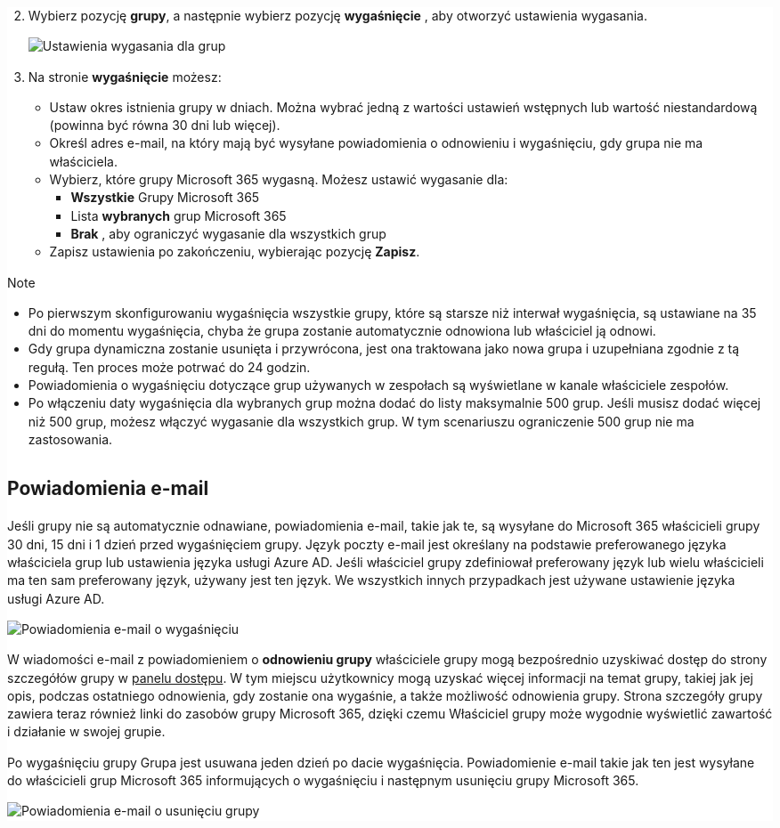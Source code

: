 2. Wybierz pozycję **grupy**, a następnie wybierz pozycję **wygaśnięcie** , aby otworzyć ustawienia wygasania.
  
   ![Ustawienia wygasania dla grup](./media/groups-lifecycle/expiration-settings.png)

3. Na stronie **wygaśnięcie** możesz:

    - Ustaw okres istnienia grupy w dniach. Można wybrać jedną z wartości ustawień wstępnych lub wartość niestandardową (powinna być równa 30 dni lub więcej).
    - Określ adres e-mail, na który mają być wysyłane powiadomienia o odnowieniu i wygaśnięciu, gdy grupa nie ma właściciela.
    - Wybierz, które grupy Microsoft 365 wygasną. Możesz ustawić wygasanie dla:
      - **Wszystkie** Grupy Microsoft 365
      - Lista **wybranych** grup Microsoft 365
      - **Brak** , aby ograniczyć wygasanie dla wszystkich grup
    - Zapisz ustawienia po zakończeniu, wybierając pozycję **Zapisz**.

> [!NOTE]
> - Po pierwszym skonfigurowaniu wygaśnięcia wszystkie grupy, które są starsze niż interwał wygaśnięcia, są ustawiane na 35 dni do momentu wygaśnięcia, chyba że grupa zostanie automatycznie odnowiona lub właściciel ją odnowi.
> - Gdy grupa dynamiczna zostanie usunięta i przywrócona, jest ona traktowana jako nowa grupa i uzupełniana zgodnie z tą regułą. Ten proces może potrwać do 24 godzin.
> - Powiadomienia o wygaśnięciu dotyczące grup używanych w zespołach są wyświetlane w kanale właściciele zespołów.
> - Po włączeniu daty wygaśnięcia dla wybranych grup można dodać do listy maksymalnie 500 grup. Jeśli musisz dodać więcej niż 500 grup, możesz włączyć wygasanie dla wszystkich grup. W tym scenariuszu ograniczenie 500 grup nie ma zastosowania.

## <a name="email-notifications"></a>Powiadomienia e-mail

Jeśli grupy nie są automatycznie odnawiane, powiadomienia e-mail, takie jak te, są wysyłane do Microsoft 365 właścicieli grupy 30 dni, 15 dni i 1 dzień przed wygaśnięciem grupy. Język poczty e-mail jest określany na podstawie preferowanego języka właściciela grup lub ustawienia języka usługi Azure AD. Jeśli właściciel grupy zdefiniował preferowany język lub wielu właścicieli ma ten sam preferowany język, używany jest ten język. We wszystkich innych przypadkach jest używane ustawienie języka usługi Azure AD.

![Powiadomienia e-mail o wygaśnięciu](./media/groups-lifecycle/expiration-notification.png)

W wiadomości e-mail z powiadomieniem o **odnowieniu grupy** właściciele grupy mogą bezpośrednio uzyskiwać dostęp do strony szczegółów grupy w [panelu dostępu](https://account.activedirectory.windowsazure.com/r#/applications). W tym miejscu użytkownicy mogą uzyskać więcej informacji na temat grupy, takiej jak jej opis, podczas ostatniego odnowienia, gdy zostanie ona wygaśnie, a także możliwość odnowienia grupy. Strona szczegóły grupy zawiera teraz również linki do zasobów grupy Microsoft 365, dzięki czemu Właściciel grupy może wygodnie wyświetlić zawartość i działanie w swojej grupie.

Po wygaśnięciu grupy Grupa jest usuwana jeden dzień po dacie wygaśnięcia. Powiadomienie e-mail takie jak ten jest wysyłane do właścicieli grup Microsoft 365 informujących o wygaśnięciu i następnym usunięciu grupy Microsoft 365.

![Powiadomienia e-mail o usunięciu grupy](./media/groups-lifecycle/deletion-notification.png)
